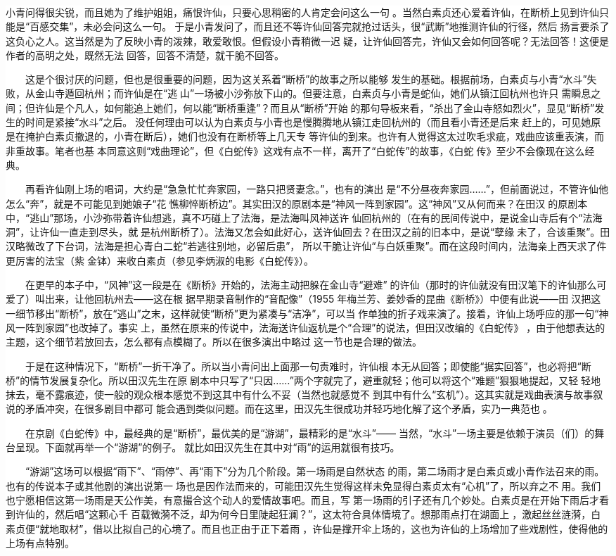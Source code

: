 小青问得很尖锐，而且她为了维护姐姐，痛恨许仙，只要心思稍密的人肯定会问这么一句
。当然白素贞还心爱着许仙，在断桥上见到许仙只能是“百感交集”，未必会问这么一句。
于是小青发问了，而且还不等许仙回答完就抢过话头，很“武断”地推测许仙的行径，然后
扬言要杀了这负心之人。这当然是为了反映小青的泼辣，敢爱敢恨。但假设小青稍微一迟
疑，让许仙回答完，许仙又会如何回答呢？无法回答！这便是作者的高明之处，既然无法
回答，回答不清楚，就干脆不回答。

　　这是个很讨厌的问题，但也是很重要的问题，因为这关系着“断桥”的故事之所以能够
发生的基础。根据前场，白素贞与小青“水斗”失败，从金山寺遁回杭州；而许仙是在“逃
山”一场被小沙弥放下山的。但要注意，白素贞与小青是蛇仙，她们从镇江回杭州也许只
需瞬息之间；但许仙是个凡人，如何能追上她们，何以能“断桥重逢”？而且从“断桥”开始
的那句导板来看，“杀出了金山寺怒如烈火”，显见“断桥”发生的时间是紧接“水斗”之后。
没任何理由可以认为白素贞与小青也是慢腾腾地从镇江走回杭州的（而且看小青还是后来
赶上的，可见她原是在掩护白素贞撤退的，小青在断后），她们也没有在断桥等上几天专
等许仙的到来。也许有人觉得这太过吹毛求疵，戏曲应该重表演，而非重故事。笔者也基
本同意这则“戏曲理论”，但《白蛇传》这戏有点不一样，离开了“白蛇传”的故事，《白蛇
传》至少不会像现在这么经典。

　　再看许仙刚上场的唱词，大约是“急急忙忙奔家园，一路只把贤妻念。”，也有的演出
是“不分昼夜奔家园……”，但前面说过，不管许仙他怎么“奔”，就是不可能见到她娘子“花
憔柳悴断桥边”。其实田汉的原剧本是“神风一阵到家园”。这“神风”又从何而来？在田汉
的原剧本中，“逃山”那场，小沙弥带着许仙想逃，真不巧碰上了法海，是法海叫风神送许
仙回杭州的（在有的民间传说中，是说金山寺后有个“法海洞”，让许仙一直走到尽头，就
是杭州断桥了）。法海又怎会如此好心，送许仙回去？在田汉之前的旧本中，是说“孽缘
未了，合该重聚”。田汉略微改了下台词，法海是担心青白二蛇“若逃往别地，必留后患”，
所以干脆让许仙“与白妖重聚”。而在这段时间内，法海亲上西天求了件更厉害的法宝（紫
金钵）来收白素贞（参见李炳淑的电影《白蛇传》）。

　　在更早的本子中，“风神”这一段是在《断桥》开始的，法海主动把躲在金山寺“避难”
的许仙（那时的许仙就没有田汉笔下的许仙那么可爱了）叫出来，让他回杭州去——这在根
据早期录音制作的“音配像”（1955 年梅兰芳、姜妙香的昆曲《断桥》）中便有此说——田
汉把这一细节移出“断桥”，放在“逃山”之末，这样就使“断桥”更为紧凑与“洁净”，可以当
作单独的折子戏来演了。接着，许仙上场呼应的那一句“神风一阵到家园”也改掉了。事实
上，虽然在原来的传说中，法海送许仙返杭是个“合理”的说法，但田汉改编的《白蛇传》
，由于他想表达的主题，这个细节若放回去，怎么都有点模糊了。所以在很多演出中略过
这一节也是合理的做法。

　　于是在这种情况下，“断桥”一折干净了。所以当小青问出上面那一句责难时，许仙根
本无从回答；即使能“据实回答”，也必将把“断桥”的情节发展复杂化。所以田汉先生在原
剧本中只写了“只因……”两个字就完了，避重就轻；他可以将这个“难题”狠狠地提起，又轻
轻地抹去，毫不露痕迹，使一般的观众根本感觉不到这其中有什么不妥（当然也就感觉不
到其中有什么“玄机”）。这其实就是戏曲表演与故事叙说的矛盾冲突，在很多剧目中都可
能会遇到类似问题。而在这里，田汉先生很成功并轻巧地化解了这个矛盾，实乃一典范也
。

　　在京剧《白蛇传》中，最经典的是“断桥”，最优美的是“游湖”，最精彩的是“水斗”——
当然，“水斗”一场主要是依赖于演员（们）的舞台呈现。下面就再举一个“游湖”的例子。
就比如田汉先生在其中对“雨”的运用就很有技巧。

　　“游湖”这场可以根据“雨下”、“雨停”、再“雨下”分为几个阶段。第一场雨是自然状态
的雨，第二场雨才是白素贞或小青作法召来的雨。也有的传说本子或其他剧的演出说第一
场也是因作法而来的，可能田汉先生觉得这样未免显得白素贞太有“心机”了，所以弃之不
用。我们也宁愿相信这第一场雨是天公作美，有意撮合这个动人的爱情故事吧。而且，写
第一场雨的引子还有几个妙处。白素贞是在开始下雨后才看到许仙的，然后唱“这颗心千
百载微漪不泛，却为何今日里陡起狂澜？”，这太符合具体情境了。想那雨点打在湖面上
，激起丝丝涟漪，白素贞便“就地取材”，借以比拟自己的心境了。而且也正由于正下着雨
，许仙是撑开伞上场的，这也为许仙的上场增加了些戏剧性，使得他的上场有点特别。
